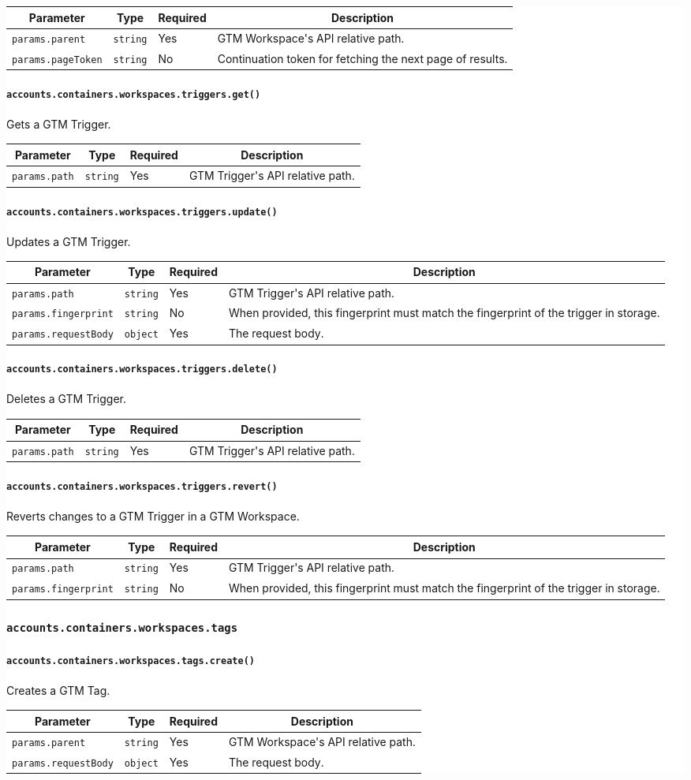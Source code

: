 | Parameter | Type | Required | Description |
|---|---|---|---|
| `params.parent` | `string` | Yes | GTM Workspace's API relative path. |
| `params.pageToken` | `string` | No | Continuation token for fetching the next page of results. |

#### `accounts.containers.workspaces.triggers.get()`

Gets a GTM Trigger.

| Parameter | Type | Required | Description |
|---|---|---|---|
| `params.path` | `string` | Yes | GTM Trigger's API relative path. |

#### `accounts.containers.workspaces.triggers.update()`

Updates a GTM Trigger.

| Parameter | Type | Required | Description |
|---|---|---|---|
| `params.path` | `string` | Yes | GTM Trigger's API relative path. |
| `params.fingerprint` | `string` | No | When provided, this fingerprint must match the fingerprint of the trigger in storage. |
| `params.requestBody` | `object` | Yes | The request body. |

#### `accounts.containers.workspaces.triggers.delete()`

Deletes a GTM Trigger.

| Parameter | Type | Required | Description |
|---|---|---|---|
| `params.path` | `string` | Yes | GTM Trigger's API relative path. |

#### `accounts.containers.workspaces.triggers.revert()`

Reverts changes to a GTM Trigger in a GTM Workspace.

| Parameter | Type | Required | Description |
|---|---|---|---|
| `params.path` | `string` | Yes | GTM Trigger's API relative path. |
| `params.fingerprint` | `string` | No | When provided, this fingerprint must match the fingerprint of the trigger in storage. |

### `accounts.containers.workspaces.tags`

#### `accounts.containers.workspaces.tags.create()`

Creates a GTM Tag.

| Parameter | Type | Required | Description |
|---|---|---|---|
| `params.parent` | `string` | Yes | GTM Workspace's API relative path. |
| `params.requestBody` | `object` | Yes | The request body. |
